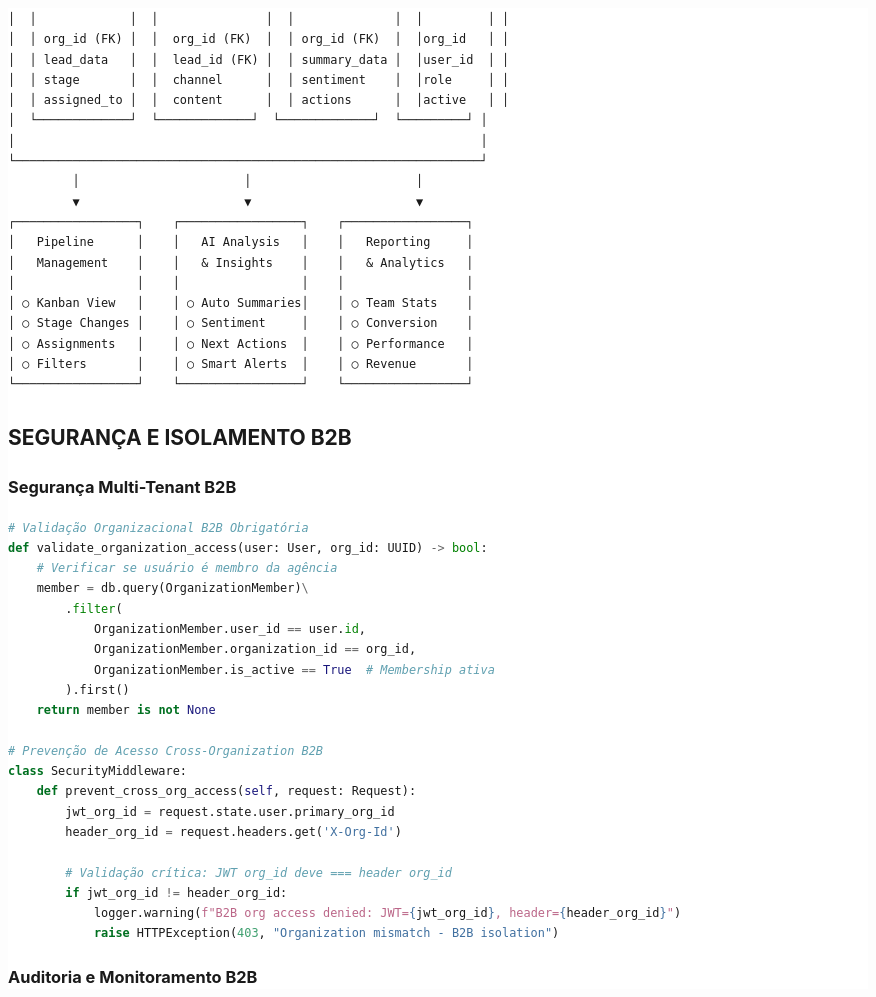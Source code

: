```
│  │             │  │               │  │              │  │         │ │
│  │ org_id (FK) │  │  org_id (FK)  │  │ org_id (FK)  │  │org_id   │ │
│  │ lead_data   │  │  lead_id (FK) │  │ summary_data │  │user_id  │ │
│  │ stage       │  │  channel      │  │ sentiment    │  │role     │ │
│  │ assigned_to │  │  content      │  │ actions      │  │active   │ │
│  └─────────────┘  └─────────────┘  └─────────────┘  └─────────┘ │
│                                                                 │
└─────────────────────────────────────────────────────────────────┘
         │                       │                       │
         ▼                       ▼                       ▼
┌─────────────────┐    ┌─────────────────┐    ┌─────────────────┐
│   Pipeline      │    │   AI Analysis   │    │   Reporting     │
│   Management    │    │   & Insights    │    │   & Analytics   │
│                 │    │                 │    │                 │
│ ○ Kanban View   │    │ ○ Auto Summaries│    │ ○ Team Stats    │
│ ○ Stage Changes │    │ ○ Sentiment     │    │ ○ Conversion    │
│ ○ Assignments   │    │ ○ Next Actions  │    │ ○ Performance   │
│ ○ Filters       │    │ ○ Smart Alerts  │    │ ○ Revenue       │
└─────────────────┘    └─────────────────┘    └─────────────────┘
```

## **SEGURANÇA E ISOLAMENTO B2B**

### **Segurança Multi-Tenant B2B**

```python
# Validação Organizacional B2B Obrigatória
def validate_organization_access(user: User, org_id: UUID) -> bool:
    # Verificar se usuário é membro da agência
    member = db.query(OrganizationMember)\
        .filter(
            OrganizationMember.user_id == user.id,
            OrganizationMember.organization_id == org_id,
            OrganizationMember.is_active == True  # Membership ativa
        ).first()
    return member is not None

# Prevenção de Acesso Cross-Organization B2B
class SecurityMiddleware:
    def prevent_cross_org_access(self, request: Request):
        jwt_org_id = request.state.user.primary_org_id
        header_org_id = request.headers.get('X-Org-Id')

        # Validação crítica: JWT org_id deve === header org_id
        if jwt_org_id != header_org_id:
            logger.warning(f"B2B org access denied: JWT={jwt_org_id}, header={header_org_id}")
            raise HTTPException(403, "Organization mismatch - B2B isolation")
```

### **Auditoria e Monitoramento B2B**

